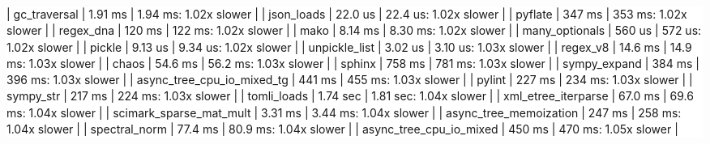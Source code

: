 | gc_traversal               | 1.91 ms                                                                                                                  | 1.94 ms: 1.02x slower                                                                                                        |
| json_loads                 | 22.0 us                                                                                                                  | 22.4 us: 1.02x slower                                                                                                        |
| pyflate                    | 347 ms                                                                                                                   | 353 ms: 1.02x slower                                                                                                         |
| regex_dna                  | 120 ms                                                                                                                   | 122 ms: 1.02x slower                                                                                                         |
| mako                       | 8.14 ms                                                                                                                  | 8.30 ms: 1.02x slower                                                                                                        |
| many_optionals             | 560 us                                                                                                                   | 572 us: 1.02x slower                                                                                                         |
| pickle                     | 9.13 us                                                                                                                  | 9.34 us: 1.02x slower                                                                                                        |
| unpickle_list              | 3.02 us                                                                                                                  | 3.10 us: 1.03x slower                                                                                                        |
| regex_v8                   | 14.6 ms                                                                                                                  | 14.9 ms: 1.03x slower                                                                                                        |
| chaos                      | 54.6 ms                                                                                                                  | 56.2 ms: 1.03x slower                                                                                                        |
| sphinx                     | 758 ms                                                                                                                   | 781 ms: 1.03x slower                                                                                                         |
| sympy_expand               | 384 ms                                                                                                                   | 396 ms: 1.03x slower                                                                                                         |
| async_tree_cpu_io_mixed_tg | 441 ms                                                                                                                   | 455 ms: 1.03x slower                                                                                                         |
| pylint                     | 227 ms                                                                                                                   | 234 ms: 1.03x slower                                                                                                         |
| sympy_str                  | 217 ms                                                                                                                   | 224 ms: 1.03x slower                                                                                                         |
| tomli_loads                | 1.74 sec                                                                                                                 | 1.81 sec: 1.04x slower                                                                                                       |
| xml_etree_iterparse        | 67.0 ms                                                                                                                  | 69.6 ms: 1.04x slower                                                                                                        |
| scimark_sparse_mat_mult    | 3.31 ms                                                                                                                  | 3.44 ms: 1.04x slower                                                                                                        |
| async_tree_memoization     | 247 ms                                                                                                                   | 258 ms: 1.04x slower                                                                                                         |
| spectral_norm              | 77.4 ms                                                                                                                  | 80.9 ms: 1.04x slower                                                                                                        |
| async_tree_cpu_io_mixed    | 450 ms                                                                                                                   | 470 ms: 1.05x slower                                                                                                         |